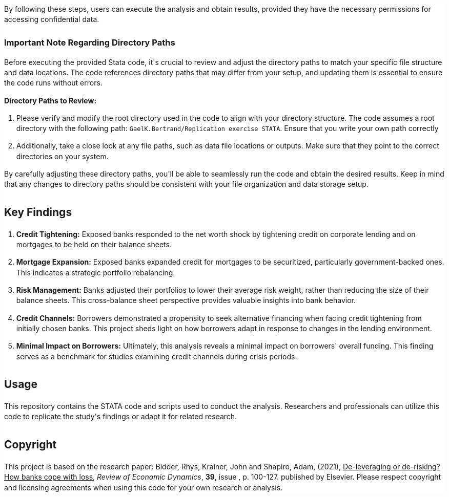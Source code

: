 By following these steps, users can execute the analysis and obtain results, provided they have the necessary permissions for accessing confidential data.

### Important Note Regarding Directory Paths

Before executing the provided Stata code, it's crucial to review and adjust the directory paths to match your specific file structure and data locations. The code references directory paths that may differ from your setup, and updating them is essential to ensure the code runs without errors.

**Directory Paths to Review:**

1. Please verify and modify the root directory used in the code to align with your directory structure. The code assumes a root directory with the following path: `GaelK.Bertrand/Replication exercise STATA`. Ensure that you write your own path correctly

2. Additionally, take a close look at any file paths, such as data file locations or outputs. Make sure that they point to the correct directories on your system.

By carefully adjusting these directory paths, you'll be able to seamlessly run the code and obtain the desired results. Keep in mind that any changes to directory paths should be consistent with your file organization and data storage setup.


## Key Findings

1. **Credit Tightening:** Exposed banks responded to the net worth shock by tightening credit on corporate lending and on mortgages to be held on their balance sheets.

2. **Mortgage Expansion:** Exposed banks expanded credit for mortgages to be securitized, particularly government-backed ones. This indicates a strategic portfolio rebalancing.

3. **Risk Management:** Banks adjusted their portfolios to lower their average risk weight, rather than reducing the size of their balance sheets. This cross-balance sheet perspective provides valuable insights into bank behavior.

4. **Credit Channels:** Borrowers demonstrated a propensity to seek alternative financing when facing credit tightening from initially chosen banks. This project sheds light on how borrowers adapt in response to changes in the lending environment.

5. **Minimal Impact on Borrowers:** Ultimately, this analysis reveals a minimal impact on borrowers' overall funding. This finding serves as a benchmark for studies examining credit channels during crisis periods.

## Usage

This repository contains the STATA code and scripts used to conduct the analysis. Researchers and professionals can utilize this code to replicate the study's findings or adapt it for related research.

## Copyright

This project is based on the research paper: Bidder, Rhys, Krainer, John and Shapiro, Adam, (2021), <a href="https://EconPapers.repec.org/RePEc:red:issued:19-100">De-leveraging or de-risking? How banks cope with loss</a>, <i>Review of Economic Dynamics</i>, <b>39</b>, issue , p. 100-127.  published by Elsevier. Please respect copyright and licensing agreements when using this code for your own research or analysis.
